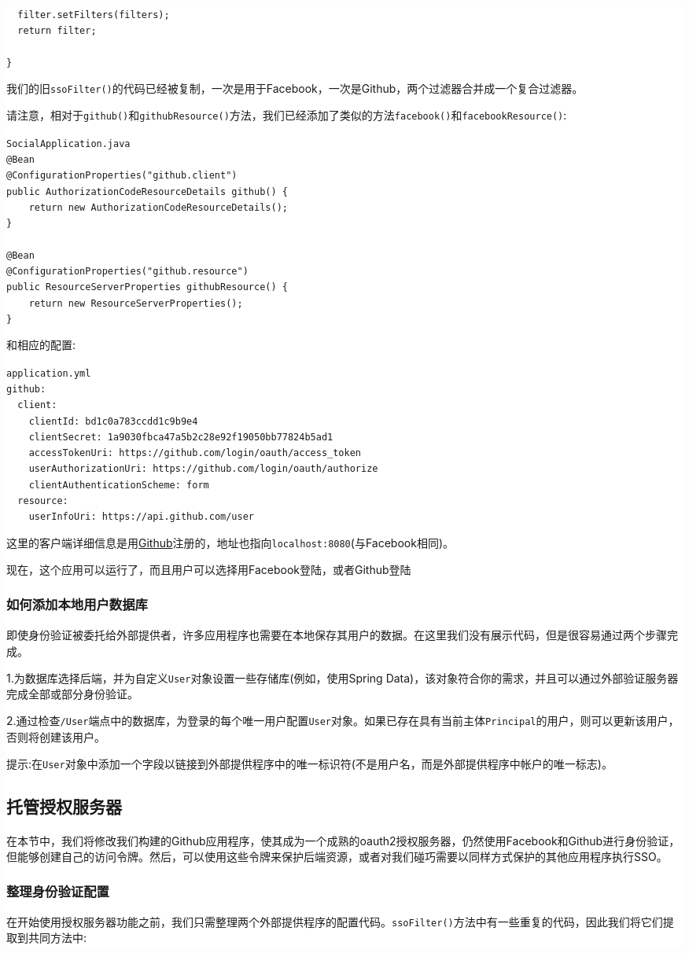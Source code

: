       filter.setFilters(filters);
      return filter;
    
    }
    
我们的旧`ssoFilter()`的代码已经被复制，一次是用于Facebook，一次是Github，两个过滤器合并成一个复合过滤器。

请注意，相对于`github()`和`githubResource()`方法，我们已经添加了类似的方法`facebook()`和`facebookResource()`:

    SocialApplication.java
    @Bean
    @ConfigurationProperties("github.client")
    public AuthorizationCodeResourceDetails github() {
    	return new AuthorizationCodeResourceDetails();
    }
    
    @Bean
    @ConfigurationProperties("github.resource")
    public ResourceServerProperties githubResource() {
    	return new ResourceServerProperties();
    }
    
和相应的配置:

    application.yml
    github:
      client:
        clientId: bd1c0a783ccdd1c9b9e4
        clientSecret: 1a9030fbca47a5b2c28e92f19050bb77824b5ad1
        accessTokenUri: https://github.com/login/oauth/access_token
        userAuthorizationUri: https://github.com/login/oauth/authorize
        clientAuthenticationScheme: form
      resource:
        userInfoUri: https://api.github.com/user
        
这里的客户端详细信息是用[Github](https://github.com/settings/developers)注册的，地址也指向`localhost:8080`(与Facebook相同)。

现在，这个应用可以运行了，而且用户可以选择用Facebook登陆，或者Github登陆

### 如何添加本地用户数据库

即使身份验证被委托给外部提供者，许多应用程序也需要在本地保存其用户的数据。在这里我们没有展示代码，但是很容易通过两个步骤完成。

1.为数据库选择后端，并为自定义`User`对象设置一些存储库(例如，使用Spring Data)，该对象符合你的需求，并且可以通过外部验证服务器完成全部或部分身份验证。

2.通过检查`/User`端点中的数据库，为登录的每个唯一用户配置`User`对象。如果已存在具有当前主体`Principal`的用户，则可以更新该用户，否则将创建该用户。

提示:在`User`对象中添加一个字段以链接到外部提供程序中的唯一标识符(不是用户名，而是外部提供程序中帐户的唯一标志)。

## 托管授权服务器

在本节中，我们将修改我们构建的Github应用程序，使其成为一个成熟的oauth2授权服务器，仍然使用Facebook和Github进行身份验证，但能够创建自己的访问令牌。然后，可以使用这些令牌来保护后端资源，或者对我们碰巧需要以同样方式保护的其他应用程序执行SSO。

### 整理身份验证配置

在开始使用授权服务器功能之前，我们只需整理两个外部提供程序的配置代码。`ssoFilter()`方法中有一些重复的代码，因此我们将它们提取到共同方法中:
